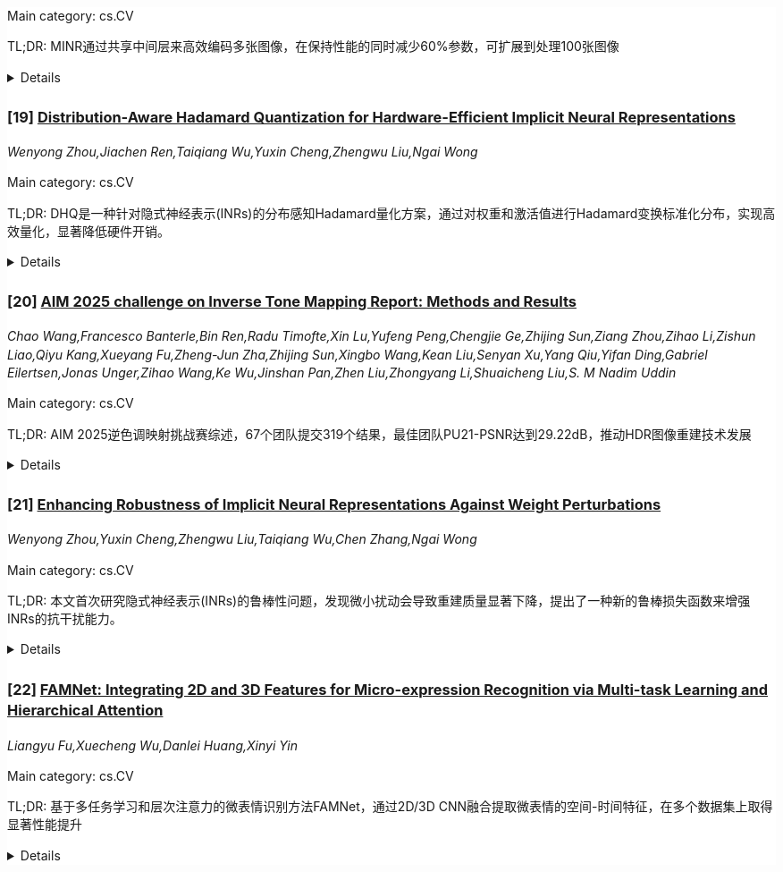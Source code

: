 Main category: cs.CV

TL;DR: MINR通过共享中间层来高效编码多张图像，在保持性能的同时减少60%参数，可扩展到处理100张图像


<details><summary>Details</summary></details>


### [19] [Distribution-Aware Hadamard Quantization for Hardware-Efficient Implicit Neural Representations](https://arxiv.org/abs/2508.13478)
*Wenyong Zhou,Jiachen Ren,Taiqiang Wu,Yuxin Cheng,Zhengwu Liu,Ngai Wong*

Main category: cs.CV

TL;DR: DHQ是一种针对隐式神经表示(INRs)的分布感知Hadamard量化方案，通过对权重和激活值进行Hadamard变换标准化分布，实现高效量化，显著降低硬件开销。


<details><summary>Details</summary></details>


### [20] [AIM 2025 challenge on Inverse Tone Mapping Report: Methods and Results](https://arxiv.org/abs/2508.13479)
*Chao Wang,Francesco Banterle,Bin Ren,Radu Timofte,Xin Lu,Yufeng Peng,Chengjie Ge,Zhijing Sun,Ziang Zhou,Zihao Li,Zishun Liao,Qiyu Kang,Xueyang Fu,Zheng-Jun Zha,Zhijing Sun,Xingbo Wang,Kean Liu,Senyan Xu,Yang Qiu,Yifan Ding,Gabriel Eilertsen,Jonas Unger,Zihao Wang,Ke Wu,Jinshan Pan,Zhen Liu,Zhongyang Li,Shuaicheng Liu,S. M Nadim Uddin*

Main category: cs.CV

TL;DR: AIM 2025逆色调映射挑战赛综述，67个团队提交319个结果，最佳团队PU21-PSNR达到29.22dB，推动HDR图像重建技术发展


<details><summary>Details</summary></details>


### [21] [Enhancing Robustness of Implicit Neural Representations Against Weight Perturbations](https://arxiv.org/abs/2508.13481)
*Wenyong Zhou,Yuxin Cheng,Zhengwu Liu,Taiqiang Wu,Chen Zhang,Ngai Wong*

Main category: cs.CV

TL;DR: 本文首次研究隐式神经表示(INRs)的鲁棒性问题，发现微小扰动会导致重建质量显著下降，提出了一种新的鲁棒损失函数来增强INRs的抗干扰能力。


<details><summary>Details</summary></details>


### [22] [FAMNet: Integrating 2D and 3D Features for Micro-expression Recognition via Multi-task Learning and Hierarchical Attention](https://arxiv.org/abs/2508.13483)
*Liangyu Fu,Xuecheng Wu,Danlei Huang,Xinyi Yin*

Main category: cs.CV

TL;DR: 基于多任务学习和层次注意力的微表情识别方法FAMNet，通过2D/3D CNN融合提取微表情的空间-时间特征，在多个数据集上取得显著性能提升


<details><summary>Details</summary></details>
